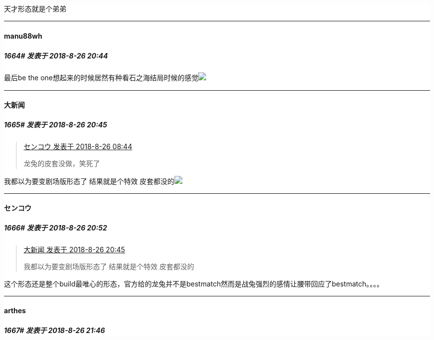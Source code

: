 天才形态就是个弟弟







*****

####  manu88wh  
##### 1664#       发表于 2018-8-26 20:44




最后be the one想起来的时候居然有种看石之海结局时候的感觉<img src="https://static.saraba1st.com/image/smiley/face2017/135.png" referrerpolicy="no-referrer">







*****

####  大新闻  
##### 1665#       发表于 2018-8-26 20:45



<blockquote><a href="httphttps://bbs.saraba1st.com/2b/forum.php?mod=redirect&amp;goto=findpost&amp;pid=40764104&amp;ptid=1513038" target="_blank">センコウ 发表于 2018-8-26 08:44</a>

龙兔的皮套没做，笑死了</blockquote>
我都以为要变剧场版形态了 结果就是个特效 皮套都没的<img src="https://static.saraba1st.com/image/smiley/face2017/001.png" referrerpolicy="no-referrer">







*****

####  センコウ  
##### 1666#       发表于 2018-8-26 20:52



<blockquote><a href="httphttps://bbs.saraba1st.com/2b/forum.php?mod=redirect&amp;goto=findpost&amp;pid=40770027&amp;ptid=1513038" target="_blank">大新闻 发表于 2018-8-26 20:45</a>

我都以为要变剧场版形态了 结果就是个特效 皮套都没的</blockquote>
这个形态还是整个build最唯心的形态，官方给的龙兔并不是bestmatch然而是战兔强烈的感情让腰带回应了bestmatch。。。。







*****

####  arthes  
##### 1667#       发表于 2018-8-26 21:46
